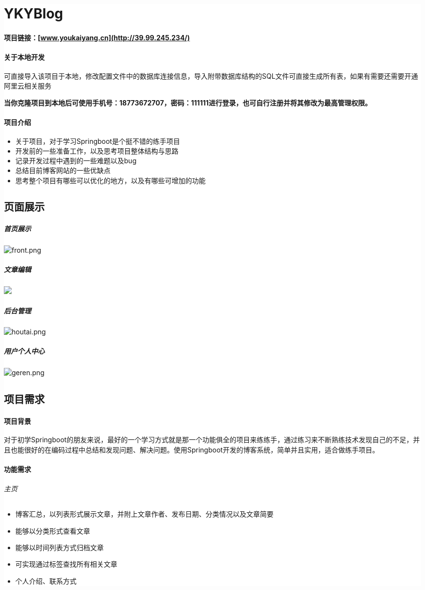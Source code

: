 # YKYBlog

#### 项目链接：[www.youkaiyang.cn](http://39.99.245.234/)

#### 关于本地开发
可直接导入该项目于本地，修改配置文件中的数据库连接信息，导入附带数据库结构的SQL文件可直接生成所有表，如果有需要还需要开通阿里云相关服务

**当你克隆项目到本地后可使用手机号：18773672707，密码：111111进行登录，也可自行注册并将其修改为最高管理权限。**

#### 项目介绍  
- 关于项目，对于学习Springboot是个挺不错的练手项目
- 开发前的一些准备工作，以及思考项目整体结构与思路
- 记录开发过程中遇到的一些难题以及bug
- 总结目前博客网站的一些优缺点
- 思考整个项目有哪些可以优化的地方，以及有哪些可增加的功能

## 页面展示

##### 首页展示
![](https://images.gitee.com/uploads/images/2020/0808/165611_4bd54a0e_6578938.png "front.png")
<br>
##### 文章编辑
![](https://images.gitee.com/uploads/images/2020/0808/165449_8ea27445_6578938.png)
<br>
##### 后台管理
![](https://images.gitee.com/uploads/images/2020/0808/165638_de15b630_6578938.png "houtai.png")
<br>
##### 用户个人中心
![](https://images.gitee.com/uploads/images/2020/0808/165651_273e5b39_6578938.png "geren.png")

## 项目需求
#### 项目背景
对于初学Springboot的朋友来说，最好的一个学习方式就是那一个功能俱全的项目来练练手，通过练习来不断熟练技术发现自己的不足，并且也能很好的在编码过程中总结和发现问题、解决问题。使用Springboot开发的博客系统，简单并且实用，适合做练手项目。

#### 功能需求
###### 主页
- 博客汇总，以列表形式展示文章，并附上文章作者、发布日期、分类情况以及文章简要

- 能够以分类形式查看文章

- 能够以时间列表方式归档文章

- 可实现通过标签查找所有相关文章

- 个人介绍、联系方式
